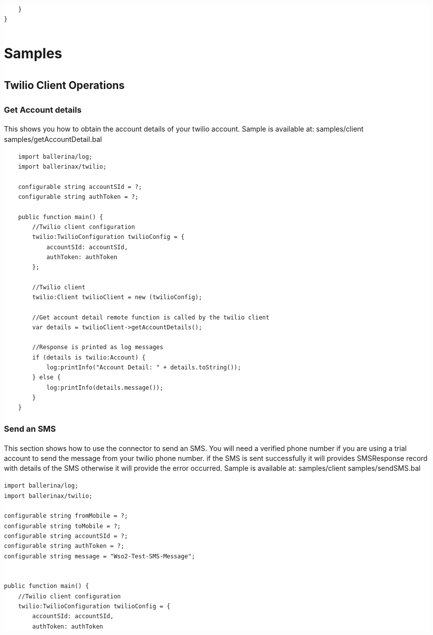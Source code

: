```ballerina
    }
}
```
# Samples
## Twilio Client Operations

### Get Account details
This shows you how to obtain the account details of your twilio account.
Sample is available at: samples/client samples/getAccountDetail.bal
```ballerina
    import ballerina/log;
    import ballerinax/twilio;

    configurable string accountSId = ?;
    configurable string authToken = ?;

    public function main() {
        //Twilio client configuration
        twilio:TwilioConfiguration twilioConfig = {
            accountSId: accountSId,
            authToken: authToken
        };

        //Twilio client
        twilio:Client twilioClient = new (twilioConfig);

        //Get account detail remote function is called by the twilio client
        var details = twilioClient->getAccountDetails();

        //Response is printed as log messages
        if (details is twilio:Account) {
            log:printInfo("Account Detail: " + details.toString());
        } else {
            log:printInfo(details.message());
        }
    }
```

### Send an SMS
This section shows how to use the connector to send an SMS. You will need a verified phone number if you are using a trial account to send the message from your twilio phone number. if the SMS is sent successfully it will provides SMSResponse record with details of the SMS otherwise it will provide the error occurred.
Sample is available at: samples/client samples/sendSMS.bal
```ballerina
import ballerina/log;
import ballerinax/twilio;

configurable string fromMobile = ?;
configurable string toMobile = ?;
configurable string accountSId = ?;
configurable string authToken = ?;
configurable string message = "Wso2-Test-SMS-Message";


public function main() {
    //Twilio client configuration
    twilio:TwilioConfiguration twilioConfig = {
        accountSId: accountSId,
        authToken: authToken
```